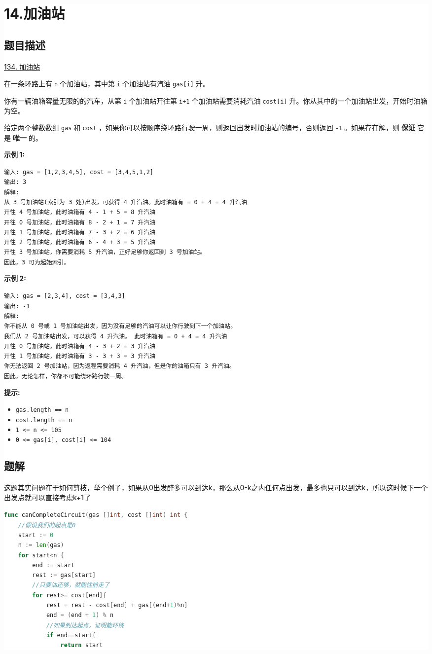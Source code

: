 # 14.加油站

## 题目描述

[134. 加油站](https://leetcode.cn/problems/gas-station/)

在一条环路上有 `n` 个加油站，其中第 `i` 个加油站有汽油 `gas[i]` 升。

你有一辆油箱容量无限的的汽车，从第 `i` 个加油站开往第 `i+1` 个加油站需要消耗汽油 `cost[i]` 升。你从其中的一个加油站出发，开始时油箱为空。

给定两个整数数组 `gas` 和 `cost` ，如果你可以按顺序绕环路行驶一周，则返回出发时加油站的编号，否则返回 `-1` 。如果存在解，则 **保证** 它是 **唯一** 的。 

**示例 1:**

```
输入: gas = [1,2,3,4,5], cost = [3,4,5,1,2]
输出: 3
解释:
从 3 号加油站(索引为 3 处)出发，可获得 4 升汽油。此时油箱有 = 0 + 4 = 4 升汽油
开往 4 号加油站，此时油箱有 4 - 1 + 5 = 8 升汽油
开往 0 号加油站，此时油箱有 8 - 2 + 1 = 7 升汽油
开往 1 号加油站，此时油箱有 7 - 3 + 2 = 6 升汽油
开往 2 号加油站，此时油箱有 6 - 4 + 3 = 5 升汽油
开往 3 号加油站，你需要消耗 5 升汽油，正好足够你返回到 3 号加油站。
因此，3 可为起始索引。
```

**示例 2:**

```
输入: gas = [2,3,4], cost = [3,4,3]
输出: -1
解释:
你不能从 0 号或 1 号加油站出发，因为没有足够的汽油可以让你行驶到下一个加油站。
我们从 2 号加油站出发，可以获得 4 升汽油。 此时油箱有 = 0 + 4 = 4 升汽油
开往 0 号加油站，此时油箱有 4 - 3 + 2 = 3 升汽油
开往 1 号加油站，此时油箱有 3 - 3 + 3 = 3 升汽油
你无法返回 2 号加油站，因为返程需要消耗 4 升汽油，但是你的油箱只有 3 升汽油。
因此，无论怎样，你都不可能绕环路行驶一周。
```

**提示:**

- `gas.length == n`
- `cost.length == n`
- `1 <= n <= 105`
- `0 <= gas[i], cost[i] <= 104`

## 题解

这题其实问题在于如何剪枝，举个例子，如果从0出发醉多可以到达k，那么从0-k之内任何点出发，最多也只可以到达k，所以这时候下一个出发点就可以直接考虑k+1了

```go
func canCompleteCircuit(gas []int, cost []int) int {
    //假设我们的起点是0
    start := 0
    n := len(gas)
    for start<n {
        end := start
        rest := gas[start]
        //只要油还够，就能往前走了
        for rest>= cost[end]{
            rest = rest - cost[end] + gas[(end+1)%n]
            end = (end + 1) % n
            //如果到达起点，证明能环绕
            if end==start{
                return start
```